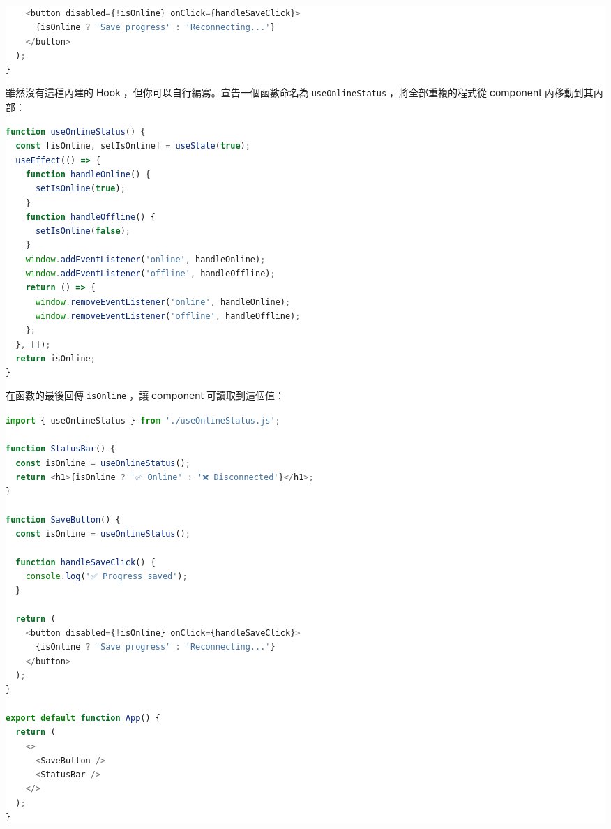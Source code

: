 ```js {2,7}
    <button disabled={!isOnline} onClick={handleSaveClick}>
      {isOnline ? 'Save progress' : 'Reconnecting...'}
    </button>
  );
}
```


雖然沒有這種內建的 Hook ，但你可以自行編寫。宣告一個函數命名為 `useOnlineStatus` ，將全部重複的程式從 component 內移動到其內部：

```js {2-16}
function useOnlineStatus() {
  const [isOnline, setIsOnline] = useState(true);
  useEffect(() => {
    function handleOnline() {
      setIsOnline(true);
    }
    function handleOffline() {
      setIsOnline(false);
    }
    window.addEventListener('online', handleOnline);
    window.addEventListener('offline', handleOffline);
    return () => {
      window.removeEventListener('online', handleOnline);
      window.removeEventListener('offline', handleOffline);
    };
  }, []);
  return isOnline;
}
```

在函數的最後回傳 `isOnline` ，讓 component 可讀取到這個值：

<Sandpack>

```js
import { useOnlineStatus } from './useOnlineStatus.js';

function StatusBar() {
  const isOnline = useOnlineStatus();
  return <h1>{isOnline ? '✅ Online' : '❌ Disconnected'}</h1>;
}

function SaveButton() {
  const isOnline = useOnlineStatus();

  function handleSaveClick() {
    console.log('✅ Progress saved');
  }

  return (
    <button disabled={!isOnline} onClick={handleSaveClick}>
      {isOnline ? 'Save progress' : 'Reconnecting...'}
    </button>
  );
}

export default function App() {
  return (
    <>
      <SaveButton />
      <StatusBar />
    </>
  );
}
```
